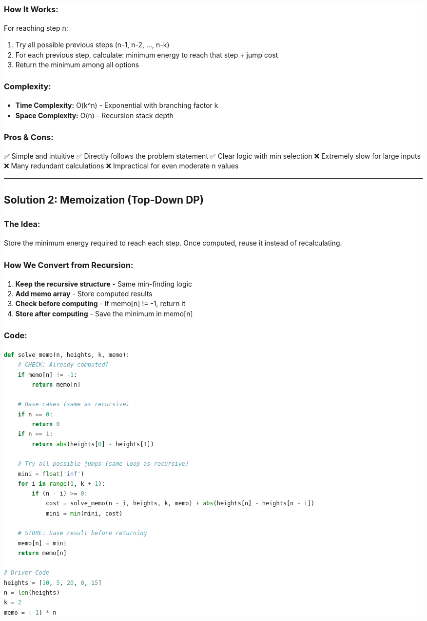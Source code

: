 ### How It Works:
For reaching step n:
1. Try all possible previous steps (n-1, n-2, ..., n-k)
2. For each previous step, calculate: minimum energy to reach that step + jump cost
3. Return the minimum among all options

### Complexity:
- **Time Complexity:** O(k^n) - Exponential with branching factor k
- **Space Complexity:** O(n) - Recursion stack depth

### Pros & Cons:
✅ Simple and intuitive
✅ Directly follows the problem statement
✅ Clear logic with min selection
❌ Extremely slow for large inputs
❌ Many redundant calculations
❌ Impractical for even moderate n values

---

## Solution 2: Memoization (Top-Down DP)

### The Idea:
Store the minimum energy required to reach each step. Once computed, reuse it instead of recalculating.

### How We Convert from Recursion:
1. **Keep the recursive structure** - Same min-finding logic
2. **Add memo array** - Store computed results
3. **Check before computing** - If memo[n] != -1, return it
4. **Store after computing** - Save the minimum in memo[n]

### Code:
```python
def solve_memo(n, heights, k, memo):
    # CHECK: Already computed?
    if memo[n] != -1:
        return memo[n]
    
    # Base cases (same as recursive)
    if n == 0:
        return 0
    if n == 1:
        return abs(heights[0] - heights[1])
    
    # Try all possible jumps (same loop as recursive)
    mini = float('inf')
    for i in range(1, k + 1):
        if (n - i) >= 0:
            cost = solve_memo(n - i, heights, k, memo) + abs(heights[n] - heights[n - i])
            mini = min(mini, cost)
    
    # STORE: Save result before returning
    memo[n] = mini
    return memo[n]

# Driver Code
heights = [10, 5, 20, 0, 15]
n = len(heights)
k = 2
memo = [-1] * n
```